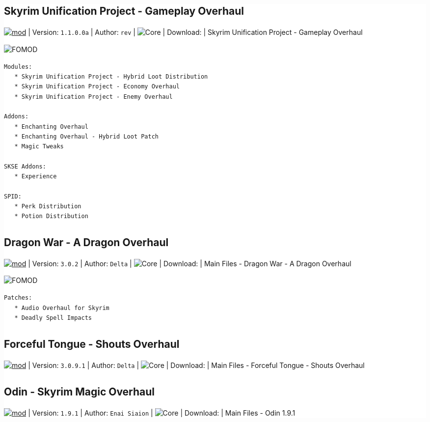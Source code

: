 ## Skyrim Unification Project - Gameplay Overhaul

[![mod]](https://www.dropbox.com/s/4jnh1fvhpreis1p/Skyrim%20Unification%20Project%20-%20Gameplay%20Overhaul.7z?dl=0) | Version: `1.1.0.0a` | Author: `rev` | ![Core] |
Download: | Skyrim Unification Project - Gameplay Overhaul

![FOMOD]
~~~
Modules:
   * Skyrim Unification Project - Hybrid Loot Distribution
   * Skyrim Unification Project - Economy Overhaul
   * Skyrim Unification Project - Enemy Overhaul
   
Addons:
   * Enchanting Overhaul
   * Enchanting Overhaul - Hybrid Loot Patch
   * Magic Tweaks

SKSE Addons:
   * Experience
 
SPID:
   * Perk Distribution
   * Potion Distribution
~~~

## Dragon War - A Dragon Overhaul 

[![mod]](https://www.nexusmods.com/skyrimspecialedition/mods/51310) | Version: `3.0.2` | Author: `Delta` | ![Core] |
Download: | Main Files - Dragon War - A Dragon Overhaul

![FOMOD]
~~~
Patches:
   * Audio Overhaul for Skyrim
   * Deadly Spell Impacts
~~~

## Forceful Tongue - Shouts Overhaul 

[![mod]](https://www.nexusmods.com/skyrimspecialedition/mods/36276) | Version: `3.0.9.1` | Author: `Delta` | ![Core] |
Download: | Main Files - Forceful Tongue - Shouts Overhaul

## Odin - Skyrim Magic Overhaul

[![mod]](https://www.nexusmods.com/skyrimspecialedition/mods/46000) | Version: `1.9.1` | Author: `Enai Siaion` | ![Core] |
Download: | Main Files - Odin 1.9.1


[mod]: https://img.shields.io/badge/Link-Download-006000?style=flat-square
[core]: https://img.shields.io/badge/Core-006000?style=flat-square
[cao]: https://img.shields.io/badge/CAO-important?style=flat-square
[ck]: https://img.shields.io/badge/CK-important?style=flat-square
[bsa]: https://img.shields.io/badge/BSA-critical?style=flat-square
[visuals]: https://img.shields.io/badge/Visuals-informational?style=flat-square
[fomod]: https://img.shields.io/badge/FOMOD%20Instructions-informational?style=for-the-badge
[postinstall]: https://img.shields.io/badge/Post--Install%20Instructions-00B000?style=for-the-badge
[adventures]: https://img.shields.io/badge/Adventures-blueviolet?style=flat-square
[adventureslg]: https://img.shields.io/badge/Adventures-blueviolet?style=for-the-badge
[corelg]: https://img.shields.io/badge/Core-006000?style=for-the-badge
[optional]: https://img.shields.io/badge/Optional-AAAA00?style=flat-square
[esm]: https://img.shields.io/badge/ESM-blue?style=flat-square
[esl]: https://img.shields.io/badge/ESL-orange?style=flat-square
[esl-c]: https://img.shields.io/badge/ESL--C-red?style=flat-square
[qac]: https://img.shields.io/badge/QAC-critical?style=flat-square